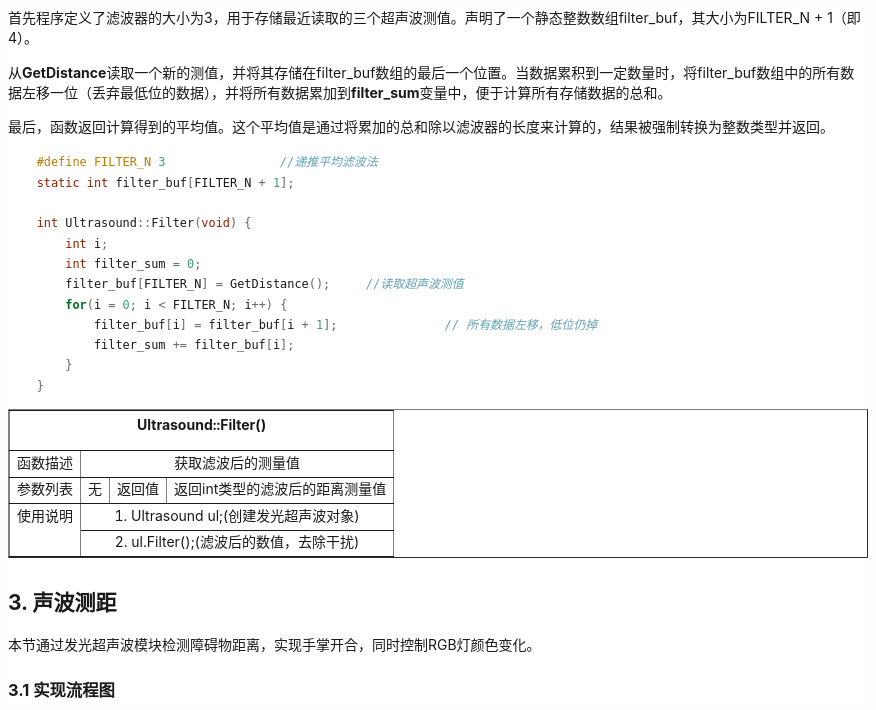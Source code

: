 首先程序定义了滤波器的大小为3，用于存储最近读取的三个超声波测值。声明了一个静态整数数组filter_buf，其大小为FILTER_N + 1（即4）。

从**GetDistance**读取一个新的测值，并将其存储在filter_buf数组的最后一个位置。当数据累积到一定数量时，将filter_buf数组中的所有数据左移一位（丢弃最低位的数据），并将所有数据累加到**filter_sum**变量中，便于计算所有存储数据的总和。

最后，函数返回计算得到的平均值。这个平均值是通过将累加的总和除以滤波器的长度来计算的，结果被强制转换为整数类型并返回。

```c
    #define FILTER_N 3                //递推平均滤波法
    static int filter_buf[FILTER_N + 1];

    int Ultrasound::Filter(void) {
        int i;
        int filter_sum = 0;
        filter_buf[FILTER_N] = GetDistance();     //读取超声波测值
        for(i = 0; i < FILTER_N; i++) {
            filter_buf[i] = filter_buf[i + 1];               // 所有数据左移，低位仍掉
            filter_sum += filter_buf[i];
        }
    }
```

<table class="docutils" border="1" style="text-align:center">
	<tr style="height:40px">
    	<th colspan="4">Ultrasound::Filter()</th>
    </tr>
    <tr>
    	<td>函数描述</td>
        <td colspan="3">获取滤波后的测量值</td>
    </tr>
    <tr>
    	<td>参数列表</td>
        <td>无</td>
        <td>返回值</td>
        <td>返回int类型的滤波后的距离测量值</td>
    </tr>
    <tr>
    	<td rowspan="2">使用说明</td>
        <td colspan="3">1. Ultrasound ul;(创建发光超声波对象)</td>
    </tr>
    <tr>
        <td colspan="3">2. ul.Filter();(滤波后的数值，去除干扰)</td>
    </tr>
</table>

<p></p>

## 3. 声波测距

本节通过发光超声波模块检测障碍物距离，实现手掌开合，同时控制RGB灯颜色变化。

### 3.1 实现流程图

<p align="center">